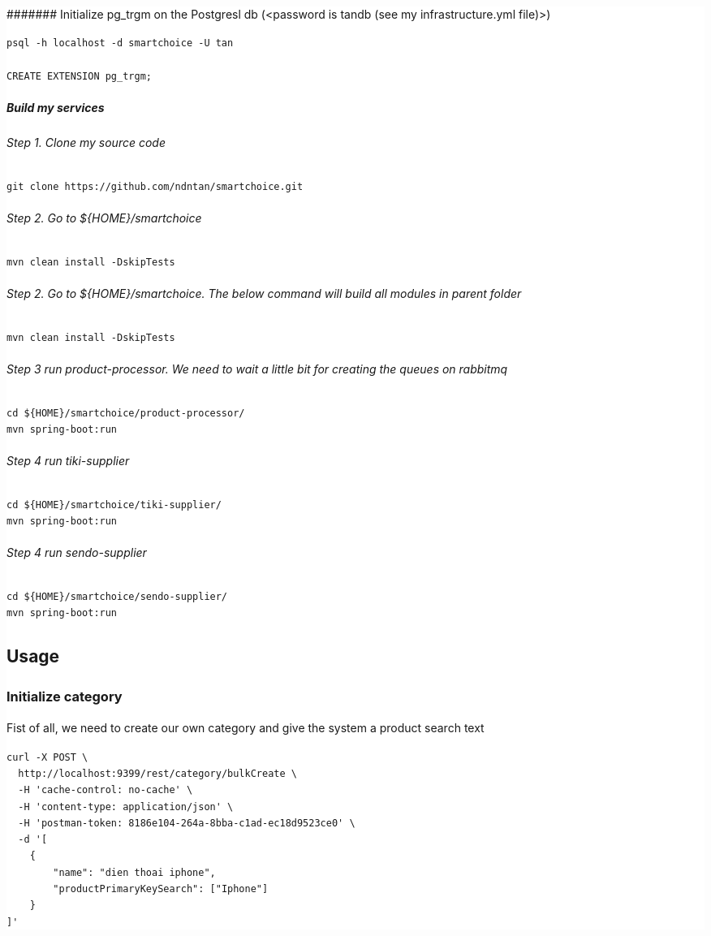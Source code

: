 ####### Initialize pg_trgm on the Postgresl db (<password is tandb (see my infrastructure.yml file)>)
```
psql -h localhost -d smartchoice -U tan

CREATE EXTENSION pg_trgm;
```

##### Build my services

###### Step 1. Clone my source code

```shell
git clone https://github.com/ndntan/smartchoice.git
```

###### Step 2. Go to ${HOME}/smartchoice
```shell
mvn clean install -DskipTests
```

###### Step 2. Go to ${HOME}/smartchoice. The below command will build all modules in parent folder
```shell
mvn clean install -DskipTests
```

###### Step 3 run product-processor. We need to wait a little bit for creating the queues on rabbitmq
```shell
cd ${HOME}/smartchoice/product-processor/
mvn spring-boot:run
```

###### Step 4 run tiki-supplier
```shell
cd ${HOME}/smartchoice/tiki-supplier/
mvn spring-boot:run
```

###### Step 4 run sendo-supplier
```shell
cd ${HOME}/smartchoice/sendo-supplier/
mvn spring-boot:run
```

## Usage

### Initialize category
Fist of all, we need to create our own category and give the system a product search text

```shell
curl -X POST \
  http://localhost:9399/rest/category/bulkCreate \
  -H 'cache-control: no-cache' \
  -H 'content-type: application/json' \
  -H 'postman-token: 8186e104-264a-8bba-c1ad-ec18d9523ce0' \
  -d '[
	{
		"name": "dien thoai iphone",
		"productPrimaryKeySearch": ["Iphone"]
	}
]'
```
